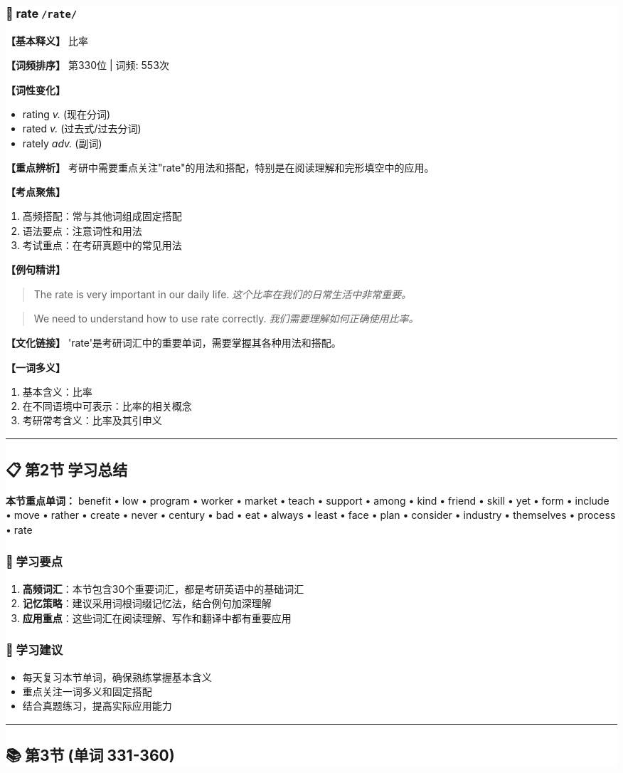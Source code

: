 ### 🎤 rate `/rate/`

**【基本释义】** 比率

**【词频排序】** 第330位 | 词频: 553次

**【词性变化】**
- rating *v.* (现在分词)
- rated *v.* (过去式/过去分词)
- rately *adv.* (副词)

**【重点辨析】**
考研中需要重点关注"rate"的用法和搭配，特别是在阅读理解和完形填空中的应用。

**【考点聚焦】**
1. 高频搭配：常与其他词组成固定搭配
2. 语法要点：注意词性和用法
3. 考试重点：在考研真题中的常见用法

**【例句精讲】**
> The rate is very important in our daily life.
> *这个比率在我们的日常生活中非常重要。*

> We need to understand how to use rate correctly.
> *我们需要理解如何正确使用比率。*

**【文化链接】**
'rate'是考研词汇中的重要单词，需要掌握其各种用法和搭配。

**【一词多义】**
1. 基本含义：比率
2. 在不同语境中可表示：比率的相关概念
3. 考研常考含义：比率及其引申义

---
## 📋 第2节 学习总结

**本节重点单词：** benefit • low • program • worker • market • teach • support • among • kind • friend • skill • yet • form • include • move • rather • create • never • century • bad • eat • always • least • face • plan • consider • industry • themselves • process • rate

### 🎯 学习要点
1. **高频词汇**：本节包含30个重要词汇，都是考研英语中的基础词汇
2. **记忆策略**：建议采用词根词缀记忆法，结合例句加深理解
3. **应用重点**：这些词汇在阅读理解、写作和翻译中都有重要应用

### 📝 学习建议
- 每天复习本节单词，确保熟练掌握基本含义
- 重点关注一词多义和固定搭配
- 结合真题练习，提高实际应用能力

---

## 📚 第3节 (单词 331-360)
